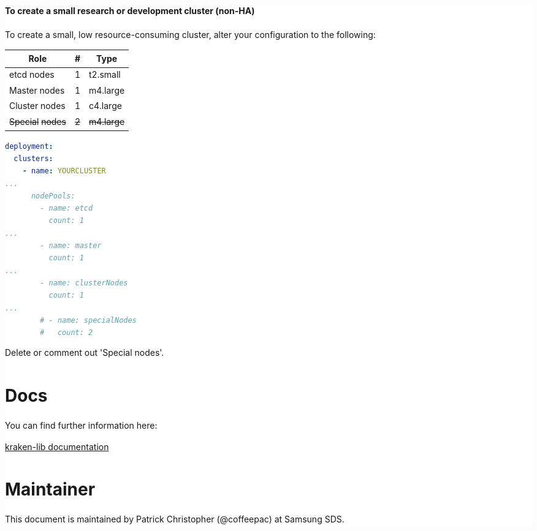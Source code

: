 #### To create a small research or development cluster (non-HA)
To create a small, low resource-consuming cluster, alter your configuration to the following:

Role | # | Type
--- | ---  | ---
etcd nodes| 1 | t2.small
Master nodes | 1 | m4.large
Cluster nodes | 1 | c4.large
~~Special~~ ~~nodes~~ | ~~2~~ | ~~m4.large~~

```yaml
deployment:
  clusters:
    - name: YOURCLUSTER
...
      nodePools:
        - name: etcd
          count: 1
...
        - name: master
          count: 1
...
        - name: clusterNodes
          count: 1
...
        # - name: specialNodes
        #   count: 2

```

Delete or comment out 'Special nodes'.

# Docs
You can find further information here:

[kraken-lib documentation](Documentation/README.md)

# Maintainer
This document is maintained by Patrick Christopher (@coffeepac) at Samsung SDS.
